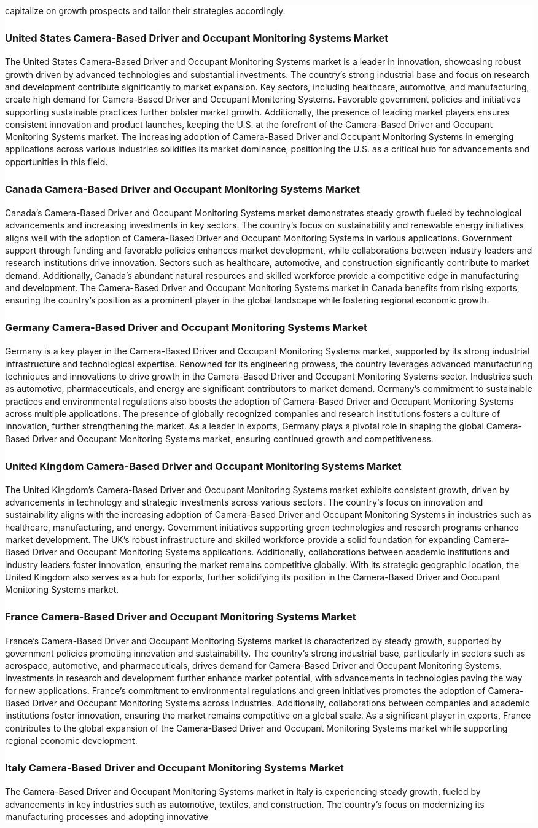 capitalize on growth prospects and tailor their strategies accordingly.</p><h3>United States Camera-Based Driver and Occupant Monitoring Systems Market</h3><p>The United States Camera-Based Driver and Occupant Monitoring Systems market is a leader in innovation, showcasing robust growth driven by advanced technologies and substantial investments. The country&rsquo;s strong industrial base and focus on research and development contribute significantly to market expansion. Key sectors, including healthcare, automotive, and manufacturing, create high demand for Camera-Based Driver and Occupant Monitoring Systems. Favorable government policies and initiatives supporting sustainable practices further bolster market growth. Additionally, the presence of leading market players ensures consistent innovation and product launches, keeping the U.S. at the forefront of the Camera-Based Driver and Occupant Monitoring Systems market. The increasing adoption of Camera-Based Driver and Occupant Monitoring Systems in emerging applications across various industries solidifies its market dominance, positioning the U.S. as a critical hub for advancements and opportunities in this field.</p><h3>Canada Camera-Based Driver and Occupant Monitoring Systems Market</h3><p>Canada&rsquo;s Camera-Based Driver and Occupant Monitoring Systems market demonstrates steady growth fueled by technological advancements and increasing investments in key sectors. The country&rsquo;s focus on sustainability and renewable energy initiatives aligns well with the adoption of Camera-Based Driver and Occupant Monitoring Systems in various applications. Government support through funding and favorable policies enhances market development, while collaborations between industry leaders and research institutions drive innovation. Sectors such as healthcare, automotive, and construction significantly contribute to market demand. Additionally, Canada&rsquo;s abundant natural resources and skilled workforce provide a competitive edge in manufacturing and development. The Camera-Based Driver and Occupant Monitoring Systems market in Canada benefits from rising exports, ensuring the country&rsquo;s position as a prominent player in the global landscape while fostering regional economic growth.</p><h3>Germany Camera-Based Driver and Occupant Monitoring Systems Market</h3><p>Germany is a key player in the Camera-Based Driver and Occupant Monitoring Systems market, supported by its strong industrial infrastructure and technological expertise. Renowned for its engineering prowess, the country leverages advanced manufacturing techniques and innovations to drive growth in the Camera-Based Driver and Occupant Monitoring Systems sector. Industries such as automotive, pharmaceuticals, and energy are significant contributors to market demand. Germany&rsquo;s commitment to sustainable practices and environmental regulations also boosts the adoption of Camera-Based Driver and Occupant Monitoring Systems across multiple applications. The presence of globally recognized companies and research institutions fosters a culture of innovation, further strengthening the market. As a leader in exports, Germany plays a pivotal role in shaping the global Camera-Based Driver and Occupant Monitoring Systems market, ensuring continued growth and competitiveness.</p><h3>United Kingdom Camera-Based Driver and Occupant Monitoring Systems Market</h3><p>The United Kingdom&rsquo;s Camera-Based Driver and Occupant Monitoring Systems market exhibits consistent growth, driven by advancements in technology and strategic investments across various sectors. The country&rsquo;s focus on innovation and sustainability aligns with the increasing adoption of Camera-Based Driver and Occupant Monitoring Systems in industries such as healthcare, manufacturing, and energy. Government initiatives supporting green technologies and research programs enhance market development. The UK&rsquo;s robust infrastructure and skilled workforce provide a solid foundation for expanding Camera-Based Driver and Occupant Monitoring Systems applications. Additionally, collaborations between academic institutions and industry leaders foster innovation, ensuring the market remains competitive globally. With its strategic geographic location, the United Kingdom also serves as a hub for exports, further solidifying its position in the Camera-Based Driver and Occupant Monitoring Systems market.</p><h3>France Camera-Based Driver and Occupant Monitoring Systems Market</h3><p>France&rsquo;s Camera-Based Driver and Occupant Monitoring Systems market is characterized by steady growth, supported by government policies promoting innovation and sustainability. The country&rsquo;s strong industrial base, particularly in sectors such as aerospace, automotive, and pharmaceuticals, drives demand for Camera-Based Driver and Occupant Monitoring Systems. Investments in research and development further enhance market potential, with advancements in technologies paving the way for new applications. France&rsquo;s commitment to environmental regulations and green initiatives promotes the adoption of Camera-Based Driver and Occupant Monitoring Systems across industries. Additionally, collaborations between companies and academic institutions foster innovation, ensuring the market remains competitive on a global scale. As a significant player in exports, France contributes to the global expansion of the Camera-Based Driver and Occupant Monitoring Systems market while supporting regional economic development.</p><h3>Italy Camera-Based Driver and Occupant Monitoring Systems Market</h3><p>The Camera-Based Driver and Occupant Monitoring Systems market in Italy is experiencing steady growth, fueled by advancements in key industries such as automotive, textiles, and construction. The country&rsquo;s focus on modernizing its manufacturing processes and adopting innovative